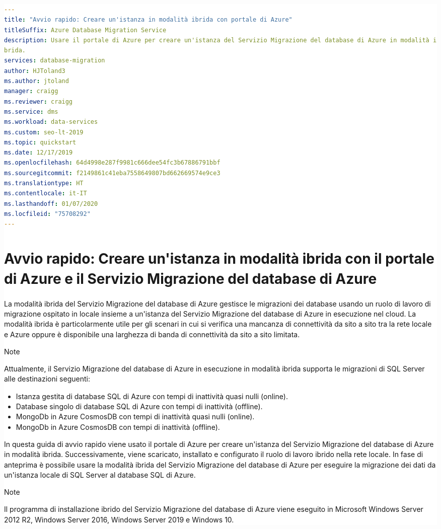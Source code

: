 ```yaml
---
title: "Avvio rapido: Creare un'istanza in modalità ibrida con portale di Azure"
titleSuffix: Azure Database Migration Service
description: Usare il portale di Azure per creare un'istanza del Servizio Migrazione del database di Azure in modalità ibrida.
services: database-migration
author: HJToland3
ms.author: jtoland
manager: craigg
ms.reviewer: craigg
ms.service: dms
ms.workload: data-services
ms.custom: seo-lt-2019
ms.topic: quickstart
ms.date: 12/17/2019
ms.openlocfilehash: 64d4998e287f9981c666dee54fc3b67886791bbf
ms.sourcegitcommit: f2149861c41eba7558649807bd662669574e9ce3
ms.translationtype: HT
ms.contentlocale: it-IT
ms.lasthandoff: 01/07/2020
ms.locfileid: "75708292"
---
```

# <a name="quickstart-create-a-hybrid-mode-instance-with-azure-portal--azure-database-migration-service"></a>Avvio rapido: Creare un'istanza in modalità ibrida con il portale di Azure e il Servizio Migrazione del database di Azure

La modalità ibrida del Servizio Migrazione del database di Azure gestisce le migrazioni dei database usando un ruolo di lavoro di migrazione ospitato in locale insieme a un'istanza del Servizio Migrazione del database di Azure in esecuzione nel cloud. La modalità ibrida è particolarmente utile per gli scenari in cui si verifica una mancanza di connettività da sito a sito tra la rete locale e Azure oppure è disponibile una larghezza di banda di connettività da sito a sito limitata.

>[!NOTE]
>Attualmente, il Servizio Migrazione del database di Azure in esecuzione in modalità ibrida supporta le migrazioni di SQL Server alle destinazioni seguenti:
>
>- Istanza gestita di database SQL di Azure con tempi di inattività quasi nulli (online).
>- Database singolo di database SQL di Azure con tempi di inattività (offline).
>- MongoDb in Azure CosmosDB con tempi di inattività quasi nulli (online).
>- MongoDb in Azure CosmosDB con tempi di inattività (offline).

In questa guida di avvio rapido viene usato il portale di Azure per creare un'istanza del Servizio Migrazione del database di Azure in modalità ibrida. Successivamente, viene scaricato, installato e configurato il ruolo di lavoro ibrido nella rete locale. In fase di anteprima è possibile usare la modalità ibrida del Servizio Migrazione del database di Azure per eseguire la migrazione dei dati da un'istanza locale di SQL Server al database SQL di Azure.

> [!NOTE]
> Il programma di installazione ibrido del Servizio Migrazione del database di Azure viene eseguito in Microsoft Windows Server 2012 R2, Windows Server 2016, Windows Server 2019 e Windows 10.
